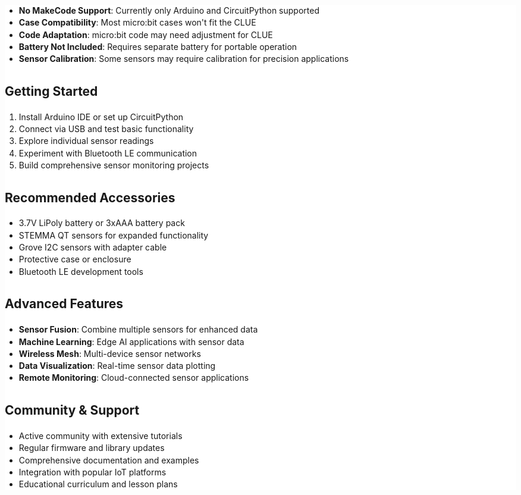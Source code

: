 - **No MakeCode Support**: Currently only Arduino and CircuitPython supported
- **Case Compatibility**: Most micro:bit cases won't fit the CLUE
- **Code Adaptation**: micro:bit code may need adjustment for CLUE
- **Battery Not Included**: Requires separate battery for portable operation
- **Sensor Calibration**: Some sensors may require calibration for precision applications

## Getting Started

1. Install Arduino IDE or set up CircuitPython
2. Connect via USB and test basic functionality
3. Explore individual sensor readings
4. Experiment with Bluetooth LE communication
5. Build comprehensive sensor monitoring projects

## Recommended Accessories

- 3.7V LiPoly battery or 3xAAA battery pack
- STEMMA QT sensors for expanded functionality
- Grove I2C sensors with adapter cable
- Protective case or enclosure
- Bluetooth LE development tools

## Advanced Features

- **Sensor Fusion**: Combine multiple sensors for enhanced data
- **Machine Learning**: Edge AI applications with sensor data
- **Wireless Mesh**: Multi-device sensor networks
- **Data Visualization**: Real-time sensor data plotting
- **Remote Monitoring**: Cloud-connected sensor applications

## Community & Support

- Active community with extensive tutorials
- Regular firmware and library updates
- Comprehensive documentation and examples
- Integration with popular IoT platforms
- Educational curriculum and lesson plans
